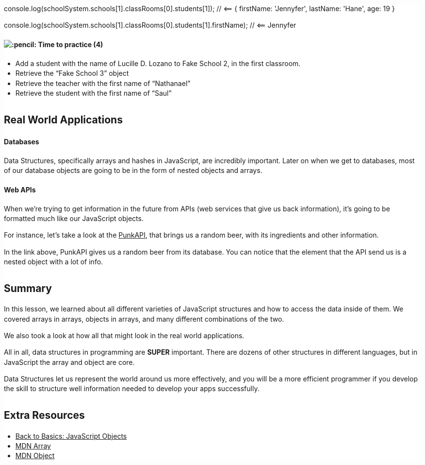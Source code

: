 console.log(schoolSystem.schools[1].classRooms[0].students[1]);
// &lt;== { firstName: 'Jennyfer', lastName: 'Hane', age: 19 }

console.log(schoolSystem.schools[1].classRooms[0].students[1].firstName); // &lt;== Jennyfer
</code></pre>
<h4 class="raw"><img class="emoji" alt=":pencil:" src="https://cdn.jsdelivr.net/npm/@hackmd/emojify.js@2.1.0/dist/images/basic/pencil.png" /> Time to practice (4)</h4>
<ul>
<li class="raw">Add a student with the name of Lucille D. Lozano to Fake School 2, in the first classroom.</li>
<li class="raw">Retrieve the &ldquo;Fake School 3&rdquo; object</li>
<li class="raw">Retrieve the teacher with the first name of &ldquo;Nathanael&rdquo;</li>
<li class="raw">Retrieve the student with the first name of &ldquo;Saul&rdquo;</li>
</ul>
<h2 class="raw">Real World Applications</h2>
<h4 class="raw">Databases</h4>
<p>Data Structures, specifically arrays and hashes in JavaScript, are incredibly important. Later on when we get to databases, most of our database objects are going to be in the form of nested objects and arrays.</p>
<h4 class="raw">Web APIs</h4>
<p>When we&rsquo;re trying to get information in the future from APIs (web services that give us back information), it&rsquo;s going to be formatted much like our JavaScript objects.</p>
<p>For instance, let&rsquo;s take a look at the <a href="https://api.punkapi.com/v2/beers/random">PunkAPI</a>, that brings us a random beer, with its ingredients and other information.</p>
<p>In the link above, PunkAPI gives us a random beer from its database. You can notice that the element that the API send us is a nested object with a lot of info.</p>
<h2 class="raw">Summary</h2>
<p>In this lesson, we learned about all different varieties of JavaScript structures and how to access the data inside of them. We covered arrays in arrays, objects in arrays, and many different combinations of the two.</p>
<p>We also took a look at how all that might look in the real world applications.</p>
<p>All in all, data structures in programming are <strong>SUPER</strong> important. There are dozens of other structures in different languages, but in JavaScript the array and object are core.</p>
<p>Data Structures let us represent the world around us more effectively, and you will be a more efficient programmer if you develop the skill to structure well information needed to develop your apps successfully.</p>
<h2 class="raw">Extra Resources</h2>
<ul>
<li class="raw"><a href="https://www.sitepoint.com/back-to-basics-javascript-object-syntax/">Back to Basics: JavaScript Objects</a></li>
<li class="raw"><a href="https://developer.mozilla.org/en-US/docs/Web/JavaScript/Reference/Global_Objects/Array">MDN Array</a></li>
<li class="raw"><a href="https://developer.mozilla.org/en-US/docs/Web/JavaScript/Reference/Global_Objects/Object">MDN Object</a></li>
</ul>
